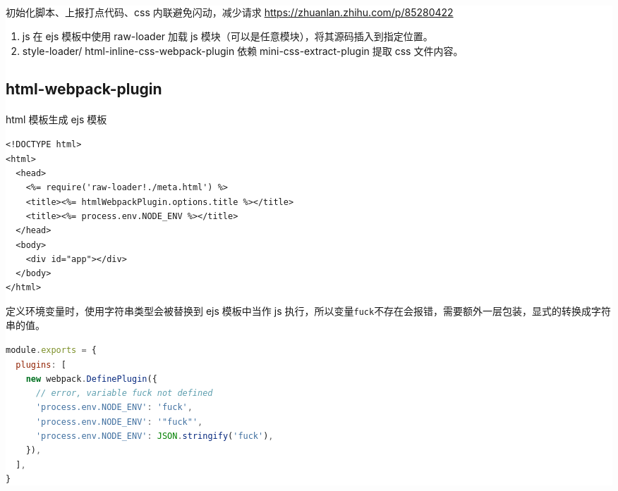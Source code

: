 初始化脚本、上报打点代码、css 内联避免闪动，减少请求
https://zhuanlan.zhihu.com/p/85280422

1. js 在 ejs 模板中使用 raw-loader 加载 js 模块（可以是任意模块），将其源码插入到指定位置。
1. style-loader/ html-inline-css-webpack-plugin 依赖 mini-css-extract-plugin 提取 css 文件内容。

## html-webpack-plugin

html 模板生成 ejs 模板

```ejs
<!DOCTYPE html>
<html>
  <head>
    <%= require('raw-loader!./meta.html') %>
    <title><%= htmlWebpackPlugin.options.title %></title>
    <title><%= process.env.NODE_ENV %></title>
  </head>
  <body>
    <div id="app"></div>
  </body>
</html>

```

定义环境变量时，使用字符串类型会被替换到 ejs 模板中当作 js 执行，所以变量`fuck`不存在会报错，需要额外一层包装，显式的转换成字符串的值。

```js
module.exports = {
  plugins: [
    new webpack.DefinePlugin({
      // error, variable fuck not defined
      'process.env.NODE_ENV': 'fuck',
      'process.env.NODE_ENV': '"fuck"',
      'process.env.NODE_ENV': JSON.stringify('fuck'),
    }),
  ],
}
```
